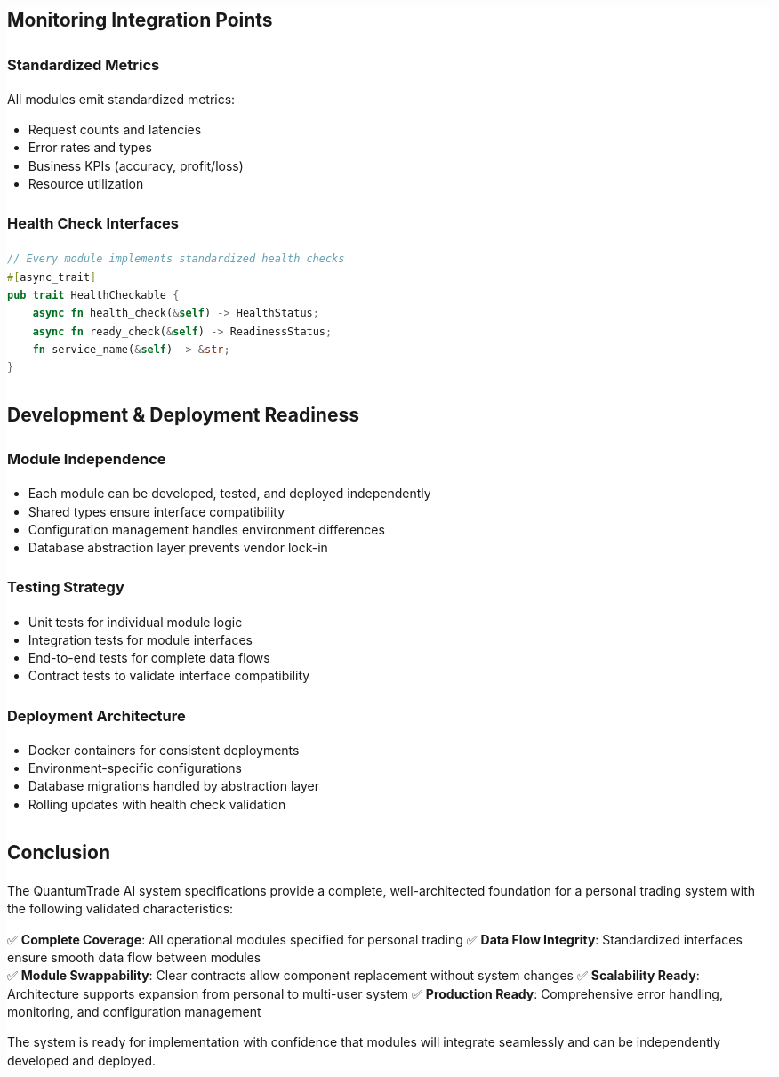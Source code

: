 ## Monitoring Integration Points

### Standardized Metrics
All modules emit standardized metrics:
- Request counts and latencies
- Error rates and types  
- Business KPIs (accuracy, profit/loss)
- Resource utilization

### Health Check Interfaces
```rust
// Every module implements standardized health checks
#[async_trait]
pub trait HealthCheckable {
    async fn health_check(&self) -> HealthStatus;
    async fn ready_check(&self) -> ReadinessStatus;
    fn service_name(&self) -> &str;
}
```

## Development & Deployment Readiness

### Module Independence
- Each module can be developed, tested, and deployed independently
- Shared types ensure interface compatibility
- Configuration management handles environment differences
- Database abstraction layer prevents vendor lock-in

### Testing Strategy
- Unit tests for individual module logic
- Integration tests for module interfaces  
- End-to-end tests for complete data flows
- Contract tests to validate interface compatibility

### Deployment Architecture
- Docker containers for consistent deployments
- Environment-specific configurations
- Database migrations handled by abstraction layer
- Rolling updates with health check validation

## Conclusion

The QuantumTrade AI system specifications provide a complete, well-architected foundation for a personal trading system with the following validated characteristics:

✅ **Complete Coverage**: All operational modules specified for personal trading
✅ **Data Flow Integrity**: Standardized interfaces ensure smooth data flow between modules  
✅ **Module Swappability**: Clear contracts allow component replacement without system changes
✅ **Scalability Ready**: Architecture supports expansion from personal to multi-user system
✅ **Production Ready**: Comprehensive error handling, monitoring, and configuration management

The system is ready for implementation with confidence that modules will integrate seamlessly and can be independently developed and deployed.